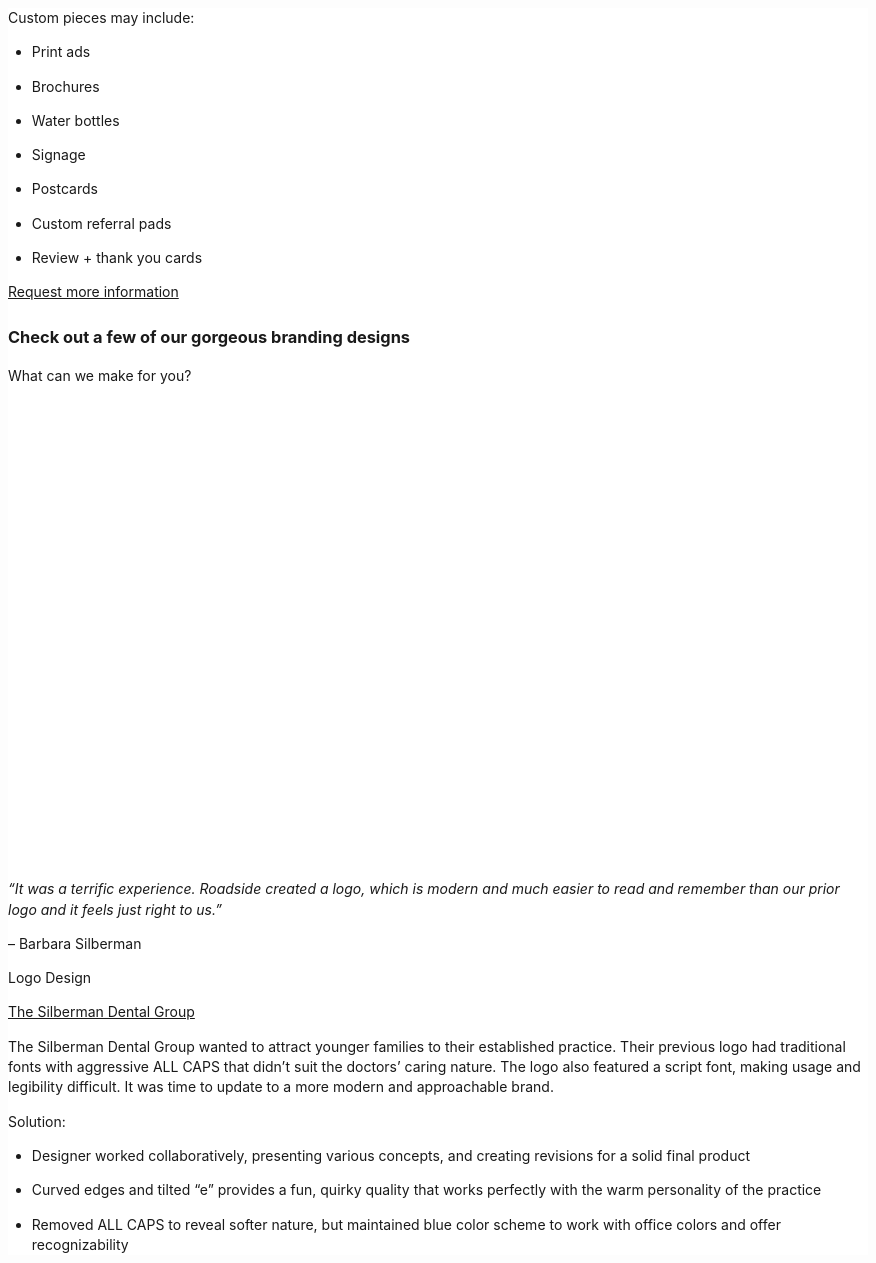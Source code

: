 Custom pieces may include:

-   
    Print ads

-   
    Brochures

-   
    Water bottles

-   
    Signage

-   
    Postcards

-   
    Custom referral pads

-   
    Review + thank you cards

<a href="#gformpop21" class="popup-inline btn-standard medium solid-style-accentb solid-style-hv-accenta"><span>Request more information</span></a>

### Check out a few of our gorgeous branding designs

What can we make for you?

<span class="et_pb_image_wrap"><img src="data:image/svg+xml;nitro-empty-id=MTA0Nzo5MDU=-1;base64,PHN2ZyB2aWV3Qm94PSIwIDAgNDg5IDQ2MCIgd2lkdGg9IjQ4OSIgaGVpZ2h0PSI0NjAiIHhtbG5zPSJodHRwOi8vd3d3LnczLm9yZy8yMDAwL3N2ZyI+PC9zdmc+" title="Take your logo to another level with Roadside Dental Marketing" alt="Example of The Silberman Dental Group&#39;s printwork, logo design, and website branding" id="MTA0Nzo5MDU=-1" class="wp-image-43939 nitro-lazy" sizes="(max-width: 489px) 100vw, 489px" width="489" height="460" /></span>

*“It was a terrific experience. Roadside created a logo, which is modern and much easier to read and remember than our prior logo and it feels just right to us.”*

– Barbara Silberman

Logo Design

[The Silberman Dental Group](https://www.silbermandentalgroup.com/)

<span style="font-weight:400;">The Silberman Dental Group wanted to attract younger families to their established practice. Their previous logo had traditional fonts with aggressive ALL CAPS that didn’t suit the doctors’ caring nature. The logo also featured a script font, making usage and legibility difficult. It was time to update to a more modern and approachable brand.  
</span>

Solution:

-   
    Designer worked collaboratively, presenting various concepts, and creating revisions for a solid final product

-   
    Curved edges and tilted “e” provides a fun, quirky quality that works perfectly with the warm personality of the practice

-   
    Removed ALL CAPS to reveal softer nature, but maintained blue color scheme to work with office colors and offer recognizability
